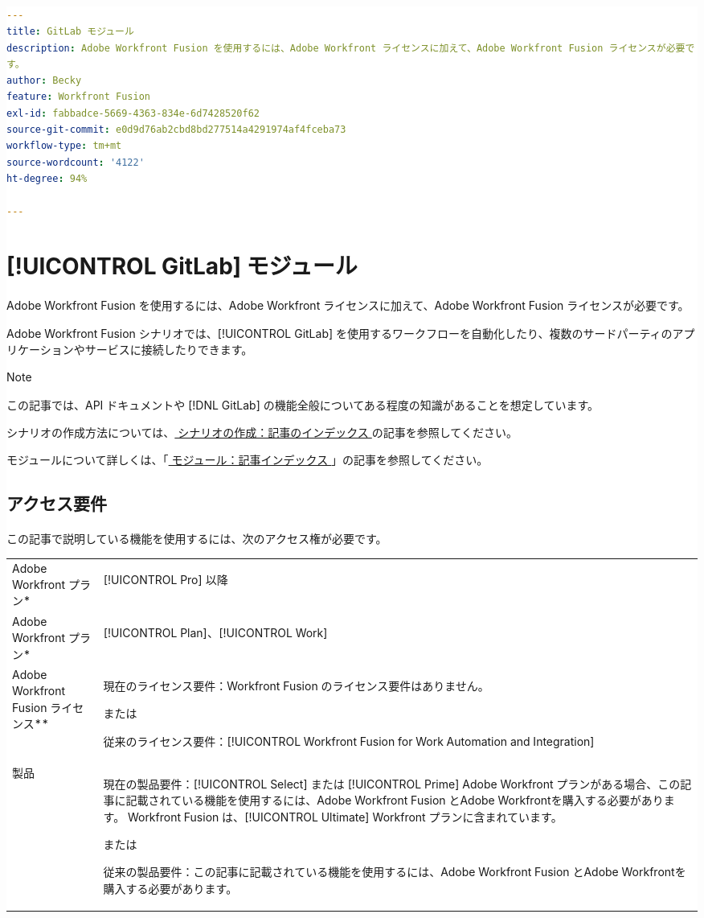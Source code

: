 ```yaml
---
title: GitLab モジュール
description: Adobe Workfront Fusion を使用するには、Adobe Workfront ライセンスに加えて、Adobe Workfront Fusion ライセンスが必要です。
author: Becky
feature: Workfront Fusion
exl-id: fabbadce-5669-4363-834e-6d7428520f62
source-git-commit: e0d9d76ab2cbd8bd277514a4291974af4fceba73
workflow-type: tm+mt
source-wordcount: '4122'
ht-degree: 94%

---
```


# [!UICONTROL GitLab] モジュール

Adobe Workfront Fusion を使用するには、Adobe Workfront ライセンスに加えて、Adobe Workfront Fusion ライセンスが必要です。

Adobe Workfront Fusion シナリオでは、[!UICONTROL GitLab] を使用するワークフローを自動化したり、複数のサードパーティのアプリケーションやサービスに接続したりできます。

>[!NOTE]
>
>この記事では、API ドキュメントや [!DNL GitLab] の機能全般についてある程度の知識があることを想定しています。

シナリオの作成方法については、[ シナリオの作成：記事のインデックス ](/help/workfront-fusion/create-scenarios/create-scenarios-toc.md) の記事を参照してください。

モジュールについて詳しくは、「[ モジュール：記事インデックス ](/help/workfront-fusion/references/modules/modules-toc.md)」の記事を参照してください。

## アクセス要件

この記事で説明している機能を使用するには、次のアクセス権が必要です。

<table style="table-layout:auto"> 
 <col> 
 <col> 
 <tbody> 
  <tr> 
   <td role="rowheader">Adobe Workfront プラン*</td>
  <td> <p>[!UICONTROL Pro] 以降</p> </td>
  </tr> 
  <tr data-mc-conditions=""> 
   <td role="rowheader">Adobe Workfront プラン*</td>
   <td> <p>[!UICONTROL Plan]、[!UICONTROL Work]</p> </td> 
  </tr> 
  <tr> 
   <td role="rowheader">Adobe Workfront Fusion ライセンス**</td> 
   <td>
   <p>現在のライセンス要件：Workfront Fusion のライセンス要件はありません。</p>
   <p>または</p>
   <p>従来のライセンス要件：[!UICONTROL Workfront Fusion for Work Automation and Integration] </p>
   </td> 
  </tr> 
  <tr> 
   <td role="rowheader">製品</td> 
   <td>
   <p>現在の製品要件：[!UICONTROL Select] または [!UICONTROL Prime] Adobe Workfront プランがある場合、この記事に記載されている機能を使用するには、Adobe Workfront Fusion とAdobe Workfrontを購入する必要があります。 Workfront Fusion は、[!UICONTROL Ultimate] Workfront プランに含まれています。</p>
   <p>または</p>
   <p>従来の製品要件：この記事に記載されている機能を使用するには、Adobe Workfront Fusion とAdobe Workfrontを購入する必要があります。</p>